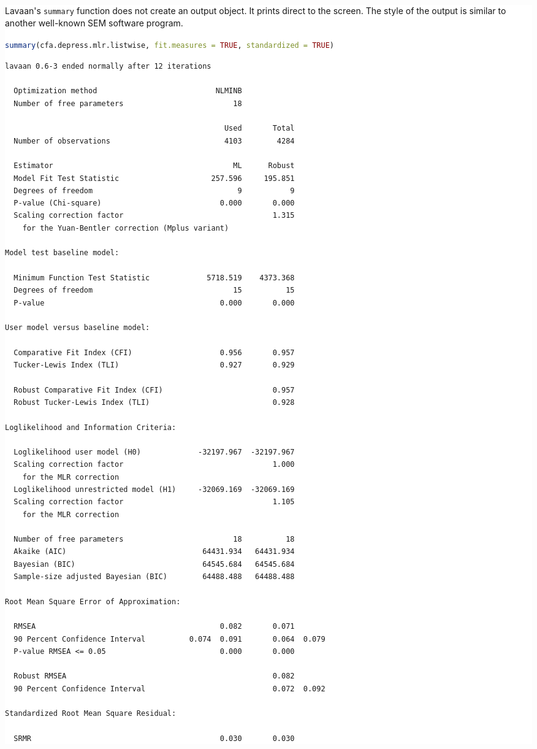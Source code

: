 Lavaan's `summary` function does not create an output object. It
prints direct to the screen. The style of the output is similar to
another well-known SEM software program.


```r
summary(cfa.depress.mlr.listwise, fit.measures = TRUE, standardized = TRUE)
```

```
lavaan 0.6-3 ended normally after 12 iterations

  Optimization method                           NLMINB
  Number of free parameters                         18

                                                  Used       Total
  Number of observations                          4103        4284

  Estimator                                         ML      Robust
  Model Fit Test Statistic                     257.596     195.851
  Degrees of freedom                                 9           9
  P-value (Chi-square)                           0.000       0.000
  Scaling correction factor                                  1.315
    for the Yuan-Bentler correction (Mplus variant)

Model test baseline model:

  Minimum Function Test Statistic             5718.519    4373.368
  Degrees of freedom                                15          15
  P-value                                        0.000       0.000

User model versus baseline model:

  Comparative Fit Index (CFI)                    0.956       0.957
  Tucker-Lewis Index (TLI)                       0.927       0.929

  Robust Comparative Fit Index (CFI)                         0.957
  Robust Tucker-Lewis Index (TLI)                            0.928

Loglikelihood and Information Criteria:

  Loglikelihood user model (H0)             -32197.967  -32197.967
  Scaling correction factor                                  1.000
    for the MLR correction
  Loglikelihood unrestricted model (H1)     -32069.169  -32069.169
  Scaling correction factor                                  1.105
    for the MLR correction

  Number of free parameters                         18          18
  Akaike (AIC)                               64431.934   64431.934
  Bayesian (BIC)                             64545.684   64545.684
  Sample-size adjusted Bayesian (BIC)        64488.488   64488.488

Root Mean Square Error of Approximation:

  RMSEA                                          0.082       0.071
  90 Percent Confidence Interval          0.074  0.091       0.064  0.079
  P-value RMSEA <= 0.05                          0.000       0.000

  Robust RMSEA                                               0.082
  90 Percent Confidence Interval                             0.072  0.092

Standardized Root Mean Square Residual:

  SRMR                                           0.030       0.030
```